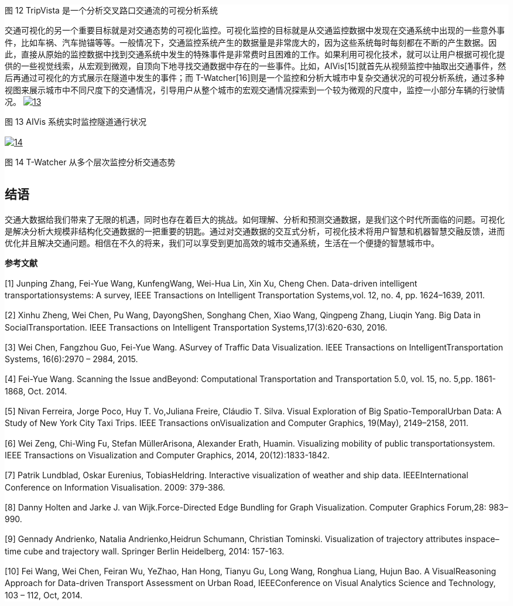 图 12 TripVista 是一个分析交叉路口交通流的可视分析系统

交通可视化的另一个重要目标就是对交通态势的可视化监控。可视化监控的目标就是从交通监控数据中发现在交通系统中出现的一些意外事件，比如车祸、汽车抛锚等等。一般情况下，交通监控系统产生的数据量是非常庞大的，因为这些系统每时每刻都在不断的产生数据。因此，直接从原始的监控数据中找到交通系统中发生的特殊事件是非常费时且困难的工作。如果利用可视化技术，就可以让用户根据可视化提供的一些视觉线索，从宏观到微观，自顶向下地寻找交通数据中存在的一些事件。比如，AIVis[15]就首先从视频监控中抽取出交通事件，然后再通过可视化的方式展示在隧道中发生的事件；而 T-Watcher[16]则是一个监控和分析大城市中复杂交通状况的可视分析系统，通过多种视图来展示城市中不同尺度下的交通情况，引导用户从整个城市的宏观交通情况探索到一个较为微观的尺度中，监控一小部分车辆的行驶情况。
[![13](http://www.cad.zju.edu.cn/home/vagblog/wp-content/uploads/2017/12/13.jpg)](http://www.cad.zju.edu.cn/home/vagblog/wp-content/uploads/2017/12/13.jpg)

图 13 AIVis 系统实时监控隧道通行状况

[![14](http://www.cad.zju.edu.cn/home/vagblog/wp-content/uploads/2017/12/14.jpg)](http://www.cad.zju.edu.cn/home/vagblog/wp-content/uploads/2017/12/14.jpg)

图 14 T-Watcher 从多个层次监控分析交通态势

## 结语

交通大数据给我们带来了无限的机遇，同时也存在着巨大的挑战。如何理解、分析和预测交通数据，是我们这个时代所面临的问题。可视化是解决分析大规模非结构化交通数据的一把重要的钥匙。通过对交通数据的交互式分析，可视化技术将用户智慧和机器智慧交融反馈，进而优化并且解决交通问题。相信在不久的将来，我们可以享受到更加高效的城市交通系统，生活在一个便捷的智慧城市中。

**参考文献**

[1] Junping Zhang, Fei-Yue Wang, KunfengWang, Wei-Hua Lin, Xin Xu, Cheng Chen. Data-driven intelligent transportationsystems: A survey, IEEE Transactions on Intelligent Transportation Systems,vol. 12, no. 4, pp. 1624–1639, 2011.

[2] Xinhu Zheng, Wei Chen, Pu Wang, DayongShen, Songhang Chen, Xiao Wang, Qingpeng Zhang, Liuqin Yang. Big Data in SocialTransportation. IEEE Transactions on Intelligent Transportation Systems,17(3):620-630, 2016.

[3] Wei Chen, Fangzhou Guo, Fei-Yue Wang. ASurvey of Traffic Data Visualization. IEEE Transactions on IntelligentTransportation Systems, 16(6):2970 – 2984, 2015.

[4] Fei-Yue Wang. Scanning the Issue andBeyond: Computational Transportation and Transportation 5.0, vol. 15, no. 5,pp. 1861-1868, Oct. 2014.

[5] Nivan Ferreira, Jorge Poco, Huy T. Vo,Juliana Freire, Cláudio T. Silva. Visual Exploration of Big Spatio-TemporalUrban Data: A Study of New York City Taxi Trips. IEEE Transactions onVisualization and Computer Graphics, 19(May), 2149–2158, 2011.

[6] Wei Zeng, Chi-Wing Fu, Stefan MüllerArisona, Alexander Erath, Huamin. Visualizing mobility of public transportationsystem. IEEE Transactions on Visualization and Computer Graphics, 2014, 20(12):1833-1842.

[7] Patrik Lundblad, Oskar Eurenius, TobiasHeldring. Interactive visualization of weather and ship data. IEEEInternational Conference on Information Visualisation. 2009: 379-386.

[8] Danny Holten and Jarke J. van Wijk.Force-Directed Edge Bundling for Graph Visualization. Computer Graphics Forum,28: 983–990.

[9] Gennady Andrienko, Natalia Andrienko,Heidrun Schumann, Christian Tominski. Visualization of trajectory attributes inspace–time cube and trajectory wall. Springer Berlin Heidelberg, 2014: 157-163.

[10] Fei Wang, Wei Chen, Feiran Wu, YeZhao, Han Hong, Tianyu Gu, Long Wang, Ronghua Liang, Hujun Bao. A VisualReasoning Approach for Data-driven Transport Assessment on Urban Road, IEEEConference on Visual Analytics Science and Technology, 103 – 112, Oct, 2014.
